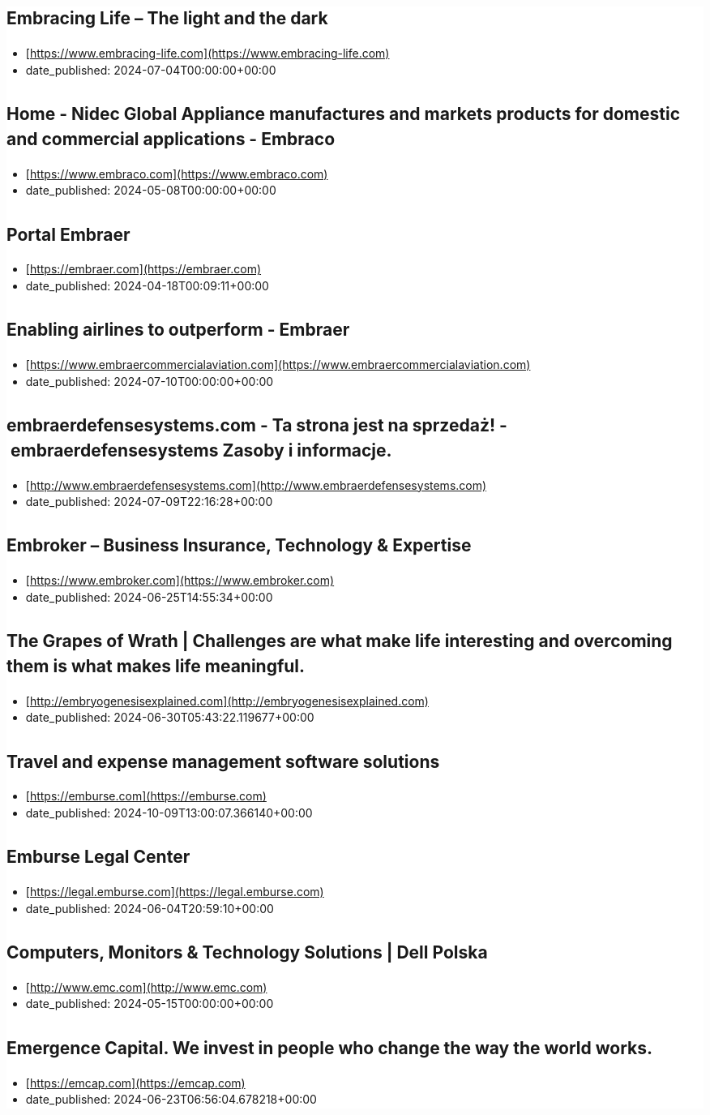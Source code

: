  ## Embracing Life – The light and the dark
 - [https://www.embracing-life.com](https://www.embracing-life.com)
 - date_published: 2024-07-04T00:00:00+00:00

 ## Home - Nidec Global Appliance manufactures and markets products for domestic and commercial applications - Embraco
 - [https://www.embraco.com](https://www.embraco.com)
 - date_published: 2024-05-08T00:00:00+00:00

 ## Portal Embraer
 - [https://embraer.com](https://embraer.com)
 - date_published: 2024-04-18T00:09:11+00:00

 ## Enabling airlines to outperform - Embraer
 - [https://www.embraercommercialaviation.com](https://www.embraercommercialaviation.com)
 - date_published: 2024-07-10T00:00:00+00:00

 ## embraerdefensesystems.com - Ta strona jest na sprzedaż! - embraerdefensesystems Zasoby i informacje.
 - [http://www.embraerdefensesystems.com](http://www.embraerdefensesystems.com)
 - date_published: 2024-07-09T22:16:28+00:00

 ## Embroker – Business Insurance, Technology & Expertise
 - [https://www.embroker.com](https://www.embroker.com)
 - date_published: 2024-06-25T14:55:34+00:00

 ## The Grapes of Wrath | Challenges are what make life interesting and overcoming them is what makes life meaningful.
 - [http://embryogenesisexplained.com](http://embryogenesisexplained.com)
 - date_published: 2024-06-30T05:43:22.119677+00:00

 ## Travel and expense management software solutions
 - [https://emburse.com](https://emburse.com)
 - date_published: 2024-10-09T13:00:07.366140+00:00

 ## Emburse Legal Center
 - [https://legal.emburse.com](https://legal.emburse.com)
 - date_published: 2024-06-04T20:59:10+00:00

 ## Computers, Monitors & Technology Solutions | Dell Polska
 - [http://www.emc.com](http://www.emc.com)
 - date_published: 2024-05-15T00:00:00+00:00

 ## Emergence Capital. We invest in people who change the way the world works.
 - [https://emcap.com](https://emcap.com)
 - date_published: 2024-06-23T06:56:04.678218+00:00
